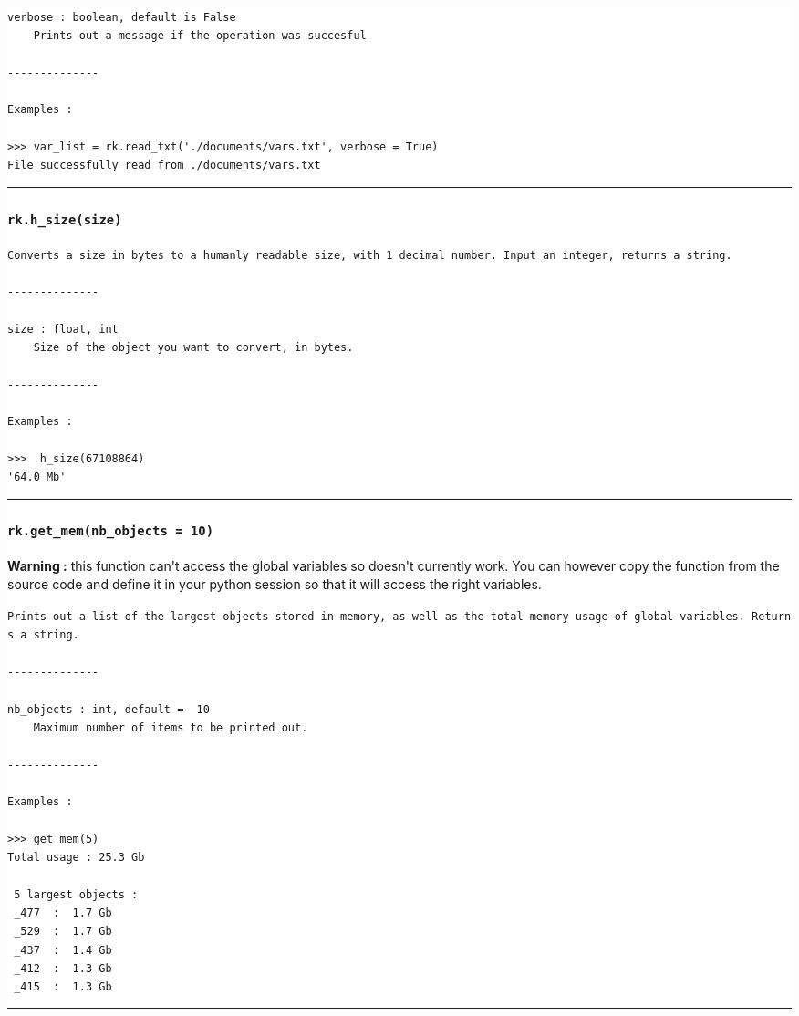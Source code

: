     verbose : boolean, default is False
        Prints out a message if the operation was succesful
        
    --------------

    Examples :
    
    >>> var_list = rk.read_txt('./documents/vars.txt', verbose = True)
    File successfully read from ./documents/vars.txt

---
	
### `rk.h_size(size)`


    Converts a size in bytes to a humanly readable size, with 1 decimal number. Input an integer, returns a string.
    
    --------------
        
    size : float, int
        Size of the object you want to convert, in bytes.
        
    --------------

    Examples :
    
    >>>  h_size(67108864)
    '64.0 Mb'
	
---

### `rk.get_mem(nb_objects = 10)` 
  
**Warning :** this function can't access the global variables so doesn't currently work. You can however copy the function from the source code and define it in your python session so that it will access the right variables.

    Prints out a list of the largest objects stored in memory, as well as the total memory usage of global variables. Returns a string.
    
    --------------
        
    nb_objects : int, default =  10
        Maximum number of items to be printed out.
        
    --------------

    Examples :
    
    >>> get_mem(5)
    Total usage : 25.3 Gb
    
     5 largest objects :
     _477  :  1.7 Gb
     _529  :  1.7 Gb
     _437  :  1.4 Gb
     _412  :  1.3 Gb
     _415  :  1.3 Gb
	
---